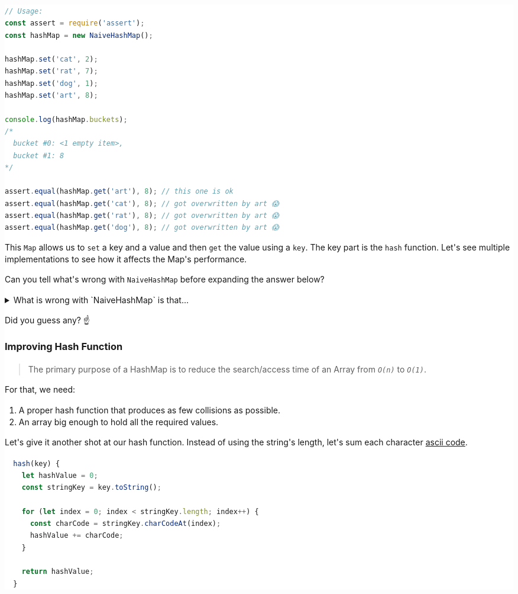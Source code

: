 ```js
// Usage:
const assert = require('assert');
const hashMap = new NaiveHashMap();

hashMap.set('cat', 2);
hashMap.set('rat', 7);
hashMap.set('dog', 1);
hashMap.set('art', 8);

console.log(hashMap.buckets);
/*
  bucket #0: <1 empty item>,
  bucket #1: 8
*/

assert.equal(hashMap.get('art'), 8); // this one is ok
assert.equal(hashMap.get('cat'), 8); // got overwritten by art 😱
assert.equal(hashMap.get('rat'), 8); // got overwritten by art 😱
assert.equal(hashMap.get('dog'), 8); // got overwritten by art 😱
```

This `Map` allows us to `set` a key and a value and then `get` the value using a `key`. The key part is the `hash` function. Let's see multiple implementations to see how it affects the Map's performance.

Can you tell what's wrong with `NaiveHashMap` before expanding the answer below?

<details><summary>What is wrong with `NaiveHashMap` is that...</summary></details>

Did you guess any? ☝️


### Improving Hash Function

> The primary purpose of a HashMap is to reduce the search/access time of an Array from *`O(n)`* to *`O(1)`*.

For that, we need:

1. A proper hash function that produces as few collisions as possible.
2. An array big enough to hold all the required values.

Let's give it another shot at our hash function. Instead of using the string's length, let's sum each character [ascii code](https://simple.wikipedia.org/wiki/ASCII).

```js
  hash(key) {
    let hashValue = 0;
    const stringKey = key.toString();

    for (let index = 0; index < stringKey.length; index++) {
      const charCode = stringKey.charCodeAt(index);
      hashValue += charCode;
    }

    return hashValue;
  }
```

